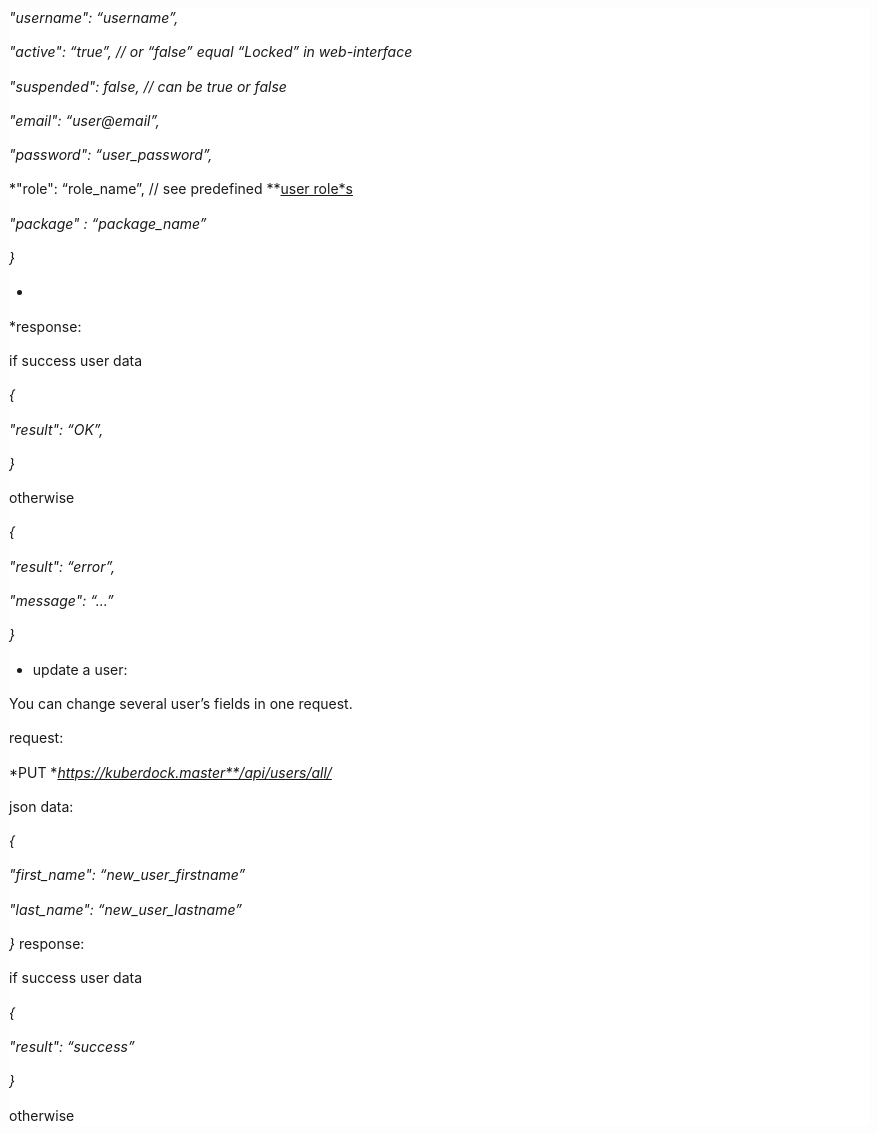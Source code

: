 *"username": “username”,*

*"active": “true”, // or “false” equal “Locked” in web-interface*

*"suspended": false, // can be true or false*

*"email": “user@email”,*

*"password": “user_password”,*

*"role": “role_name”, // see predefined **[user role*s](#bookmark=kix.efooma3ui4pu)

*"package" : “package_name”*

*}*

*
*response:

if success user data

*{*

*"result": “OK”,*

*}*

otherwise

*{*

*"result": “error”,*

*"message": “...”*

*}*

* update a user:

You can change several user’s fields in one request.

request:

*PUT **https://kuberdock.master**/api/users/all/<username>*

json data:

*{*

*"first_name": “new_user_firstname”*

*"last_name": “new_user_lastname”*

*}*
response:

if success user data

*{*

*"result": “success”*

*}*

otherwise
